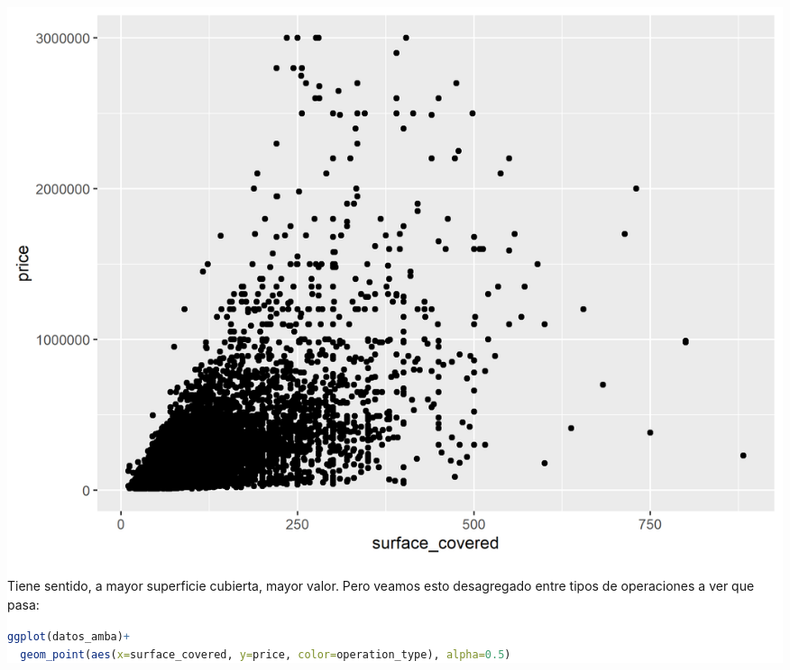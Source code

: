 <img src="manual-big-data-urbana_files/figure-html/unnamed-chunk-83-1.png" width="1050" />

Tiene sentido, a mayor superficie cubierta, mayor valor. Pero veamos esto desagregado entre tipos de operaciones a ver que pasa:


```r
ggplot(datos_amba)+
  geom_point(aes(x=surface_covered, y=price, color=operation_type), alpha=0.5)
```
